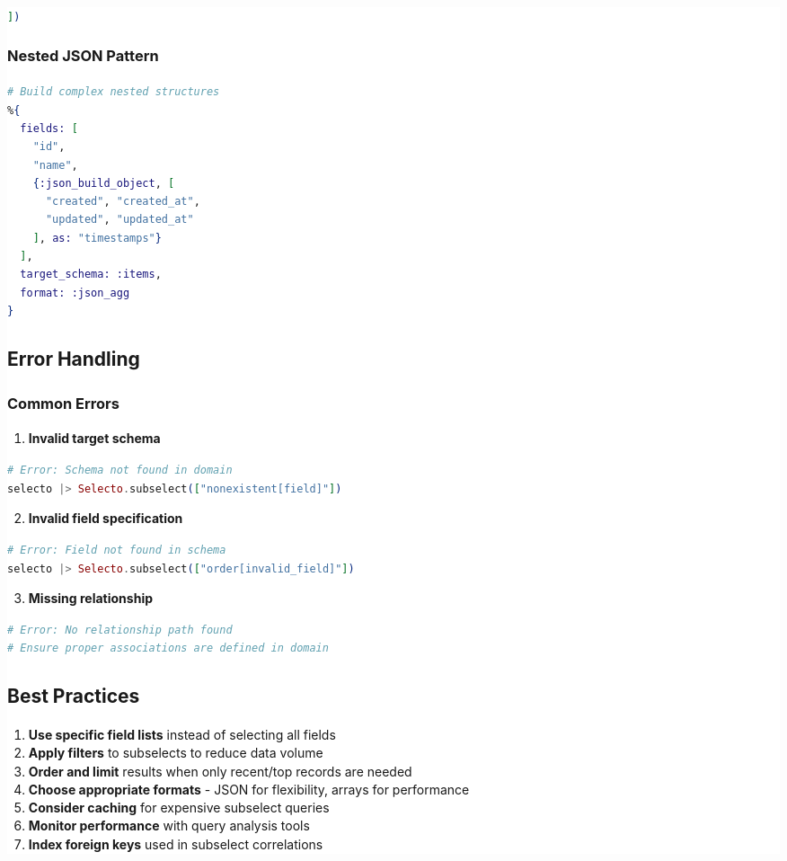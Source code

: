 ```elixir
])
```

### Nested JSON Pattern

```elixir
# Build complex nested structures
%{
  fields: [
    "id",
    "name",
    {:json_build_object, [
      "created", "created_at",
      "updated", "updated_at"
    ], as: "timestamps"}
  ],
  target_schema: :items,
  format: :json_agg
}
```

## Error Handling

### Common Errors

1. **Invalid target schema**
```elixir
# Error: Schema not found in domain
selecto |> Selecto.subselect(["nonexistent[field]"])
```

2. **Invalid field specification**
```elixir
# Error: Field not found in schema
selecto |> Selecto.subselect(["order[invalid_field]"])
```

3. **Missing relationship**
```elixir
# Error: No relationship path found
# Ensure proper associations are defined in domain
```

## Best Practices

1. **Use specific field lists** instead of selecting all fields
2. **Apply filters** to subselects to reduce data volume
3. **Order and limit** results when only recent/top records are needed
4. **Choose appropriate formats** - JSON for flexibility, arrays for performance
5. **Consider caching** for expensive subselect queries
6. **Monitor performance** with query analysis tools
7. **Index foreign keys** used in subselect correlations
